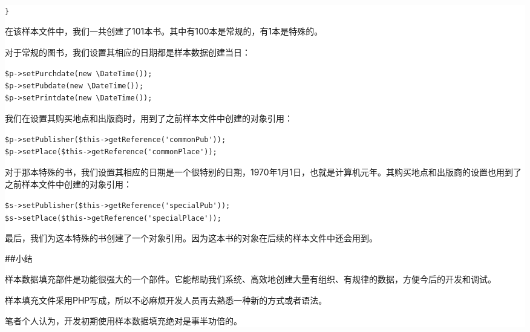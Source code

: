 ```
}
```
在该样本文件中，我们一共创建了101本书。其中有100本是常规的，有1本是特殊的。

对于常规的图书，我们设置其相应的日期都是样本数据创建当日：

```
$p->setPurchdate(new \DateTime());
$p->setPubdate(new \DateTime());
$p->setPrintdate(new \DateTime());
```

我们在设置其购买地点和出版商时，用到了之前样本文件中创建的对象引用：

```
$p->setPublisher($this->getReference('commonPub'));
$p->setPlace($this->getReference('commonPlace'));
```

对于那本特殊的书，我们设置其相应的日期是一个很特别的日期，1970年1月1日，也就是计算机元年。其购买地点和出版商的设置也用到了之前样本文件中创建的对象引用：

```
$s->setPublisher($this->getReference('specialPub'));
$s->setPlace($this->getReference('specialPlace'));
```
最后，我们为这本特殊的书创建了一个对象引用。因为这本书的对象在后续的样本文件中还会用到。

##小结

样本数据填充部件是功能很强大的一个部件。它能帮助我们系统、高效地创建大量有组织、有规律的数据，方便今后的开发和调试。

样本填充文件采用PHP写成，所以不必麻烦开发人员再去熟悉一种新的方式或者语法。

笔者个人认为，开发初期使用样本数据填充绝对是事半功倍的。
